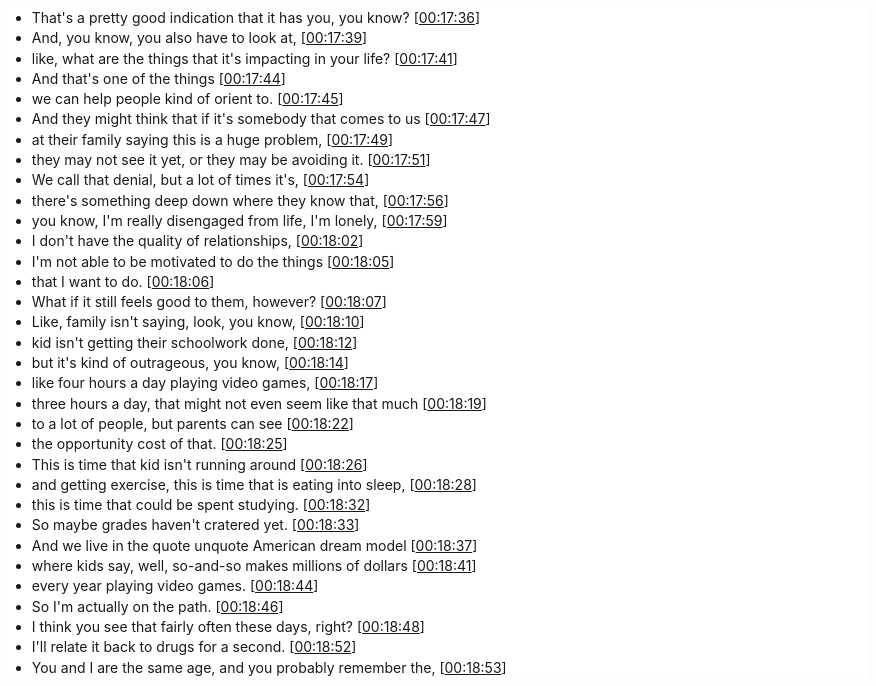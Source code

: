*  That's a pretty good indication that it has you, you know? [[00:17:36](https://www.youtube.com/watch?v=J7yn4tJEmJU&t=1056.3s)]
*  And, you know, you also have to look at, [[00:17:39](https://www.youtube.com/watch?v=J7yn4tJEmJU&t=1059.42s)]
*  like, what are the things that it's impacting in your life? [[00:17:41](https://www.youtube.com/watch?v=J7yn4tJEmJU&t=1061.34s)]
*  And that's one of the things [[00:17:44](https://www.youtube.com/watch?v=J7yn4tJEmJU&t=1064.34s)]
*  we can help people kind of orient to. [[00:17:45](https://www.youtube.com/watch?v=J7yn4tJEmJU&t=1065.18s)]
*  And they might think that if it's somebody that comes to us [[00:17:47](https://www.youtube.com/watch?v=J7yn4tJEmJU&t=1067.22s)]
*  at their family saying this is a huge problem, [[00:17:49](https://www.youtube.com/watch?v=J7yn4tJEmJU&t=1069.5s)]
*  they may not see it yet, or they may be avoiding it. [[00:17:51](https://www.youtube.com/watch?v=J7yn4tJEmJU&t=1071.58s)]
*  We call that denial, but a lot of times it's, [[00:17:54](https://www.youtube.com/watch?v=J7yn4tJEmJU&t=1074.94s)]
*  there's something deep down where they know that, [[00:17:56](https://www.youtube.com/watch?v=J7yn4tJEmJU&t=1076.82s)]
*  you know, I'm really disengaged from life, I'm lonely, [[00:17:59](https://www.youtube.com/watch?v=J7yn4tJEmJU&t=1079.74s)]
*  I don't have the quality of relationships, [[00:18:02](https://www.youtube.com/watch?v=J7yn4tJEmJU&t=1082.14s)]
*  I'm not able to be motivated to do the things [[00:18:05](https://www.youtube.com/watch?v=J7yn4tJEmJU&t=1085.18s)]
*  that I want to do. [[00:18:06](https://www.youtube.com/watch?v=J7yn4tJEmJU&t=1086.9s)]
*  What if it still feels good to them, however? [[00:18:07](https://www.youtube.com/watch?v=J7yn4tJEmJU&t=1087.9s)]
*  Like, family isn't saying, look, you know, [[00:18:10](https://www.youtube.com/watch?v=J7yn4tJEmJU&t=1090.14s)]
*  kid isn't getting their schoolwork done, [[00:18:12](https://www.youtube.com/watch?v=J7yn4tJEmJU&t=1092.14s)]
*  but it's kind of outrageous, you know, [[00:18:14](https://www.youtube.com/watch?v=J7yn4tJEmJU&t=1094.14s)]
*  like four hours a day playing video games, [[00:18:17](https://www.youtube.com/watch?v=J7yn4tJEmJU&t=1097.3s)]
*  three hours a day, that might not even seem like that much [[00:18:19](https://www.youtube.com/watch?v=J7yn4tJEmJU&t=1099.6200000000001s)]
*  to a lot of people, but parents can see [[00:18:22](https://www.youtube.com/watch?v=J7yn4tJEmJU&t=1102.1000000000001s)]
*  the opportunity cost of that. [[00:18:25](https://www.youtube.com/watch?v=J7yn4tJEmJU&t=1105.0s)]
*  This is time that kid isn't running around [[00:18:26](https://www.youtube.com/watch?v=J7yn4tJEmJU&t=1106.54s)]
*  and getting exercise, this is time that is eating into sleep, [[00:18:28](https://www.youtube.com/watch?v=J7yn4tJEmJU&t=1108.6200000000001s)]
*  this is time that could be spent studying. [[00:18:32](https://www.youtube.com/watch?v=J7yn4tJEmJU&t=1112.42s)]
*  So maybe grades haven't cratered yet. [[00:18:33](https://www.youtube.com/watch?v=J7yn4tJEmJU&t=1113.98s)]
*  And we live in the quote unquote American dream model [[00:18:37](https://www.youtube.com/watch?v=J7yn4tJEmJU&t=1117.46s)]
*  where kids say, well, so-and-so makes millions of dollars [[00:18:41](https://www.youtube.com/watch?v=J7yn4tJEmJU&t=1121.18s)]
*  every year playing video games. [[00:18:44](https://www.youtube.com/watch?v=J7yn4tJEmJU&t=1124.82s)]
*  So I'm actually on the path. [[00:18:46](https://www.youtube.com/watch?v=J7yn4tJEmJU&t=1126.7s)]
*  I think you see that fairly often these days, right? [[00:18:48](https://www.youtube.com/watch?v=J7yn4tJEmJU&t=1128.74s)]
*  I'll relate it back to drugs for a second. [[00:18:52](https://www.youtube.com/watch?v=J7yn4tJEmJU&t=1132.06s)]
*  You and I are the same age, and you probably remember the, [[00:18:53](https://www.youtube.com/watch?v=J7yn4tJEmJU&t=1133.7s)]